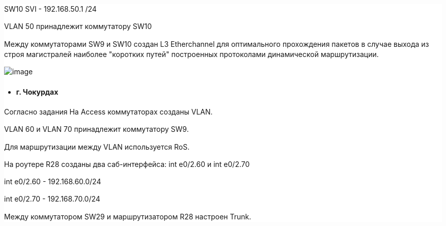 SW10 SVI - 192.168.50.1 /24

VLAN 50 принадлежит коммутатору SW10

Между коммутаторами SW9 и SW10 создан L3 Etherchannel для оптимального прохождения пакетов в случае выхода из строя магистралей наиболее "коротких путей" построенных протоколами динамической маршрутизации.

![image](https://github.com/user-attachments/assets/409d3d24-1beb-4896-8739-1a22cdd0502d)

* #### г. Чокурдах
Согласно задания На Access коммутаторах созданы VLAN.

VLAN 60 и VLAN 70 принадлежит коммутатору SW9. 

Для маршрутизации между VLAN используется RoS.

На роутере R28 созданы два саб-интерфейса: int e0/2.60 и int e0/2.70

int e0/2.60 - 192.168.60.0/24

int e0/2.70 - 192.168.70.0/24

Между коммутатором SW29 и маршрутизатором R28 настроен Trunk.

